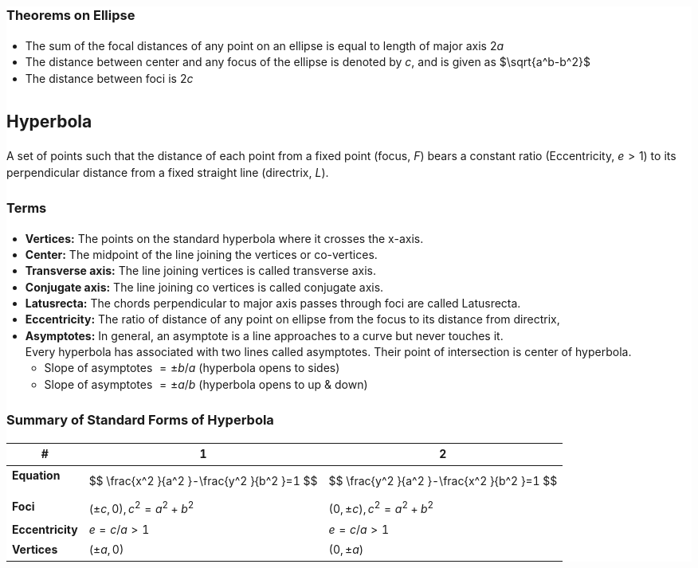 
### Theorems on Ellipse
* The sum of the focal distances of any point on an ellipse is equal to length of major axis $2a$
* The distance between center and any focus of the ellipse is denoted by $c$, and is given as $\sqrt{a^b-b^2}$
* The distance between foci is $2c$

## Hyperbola
A set of points such that the distance of each point from a fixed point (focus, $F$) bears a constant ratio (Eccentricity, $e>1$) to its perpendicular distance from a fixed straight line (directrix, $L$).

### Terms
* **Vertices:** The points on the standard hyperbola where it crosses the x-axis.
* **Center:** The midpoint of the line joining the vertices or co-vertices.
* **Transverse axis:** The line joining vertices is called transverse axis.
* **Conjugate axis:** The line joining co vertices is called conjugate axis.
* **Latusrecta:** The chords perpendicular to major axis passes through foci are called Latusrecta.
* **Eccentricity:** The ratio of distance of any point on ellipse from the focus to its distance from directrix,
* **Asymptotes:** In general, an asymptote is a line approaches to a curve but never touches it.<br>Every hyperbola has associated with two lines called asymptotes. Their point of intersection is center of hyperbola.
    * Slope of asymptotes $=\pm b/a$ (hyperbola opens to sides)
    * Slope of asymptotes $=\pm a/b$ (hyperbola opens to up & down)

### Summary of Standard Forms of Hyperbola
| # | 1 | 2 |
|---|---|---|
| **Equation** | $$ \frac{x^2 }{a^2 }-\frac{y^2 }{b^2 }=1 $$ | $$ \frac{y^2 }{a^2 }-\frac{x^2 }{b^2 }=1 $$ |
| **Foci** | $(\pm c,0),c^2=a^2+b^2$ | $(0, \pm c),c^2=a^2+b^2$ |
| **Eccentricity** | $e=c/a>1$ | $e=c/a>1$ |
| **Vertices** | $(\pm a,0)$ | $(0,\pm a)$
